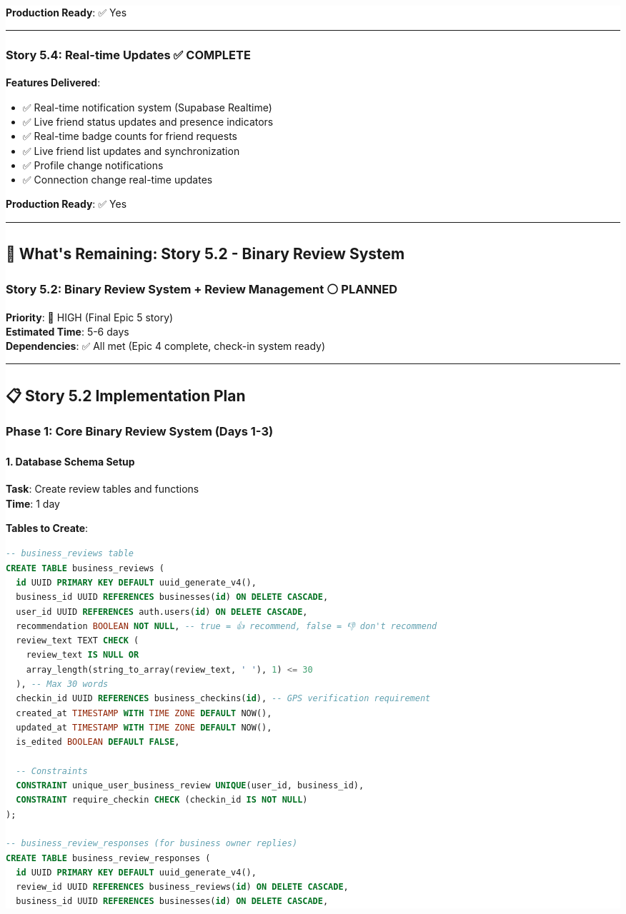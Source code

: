 **Production Ready**: ✅ Yes

---

### Story 5.4: Real-time Updates ✅ COMPLETE

**Features Delivered**:
- ✅ Real-time notification system (Supabase Realtime)
- ✅ Live friend status updates and presence indicators
- ✅ Real-time badge counts for friend requests
- ✅ Live friend list updates and synchronization
- ✅ Profile change notifications
- ✅ Connection change real-time updates

**Production Ready**: ✅ Yes

---

## 🎯 What's Remaining: Story 5.2 - Binary Review System

### Story 5.2: Binary Review System + Review Management ⚪ PLANNED

**Priority**: 🔴 HIGH (Final Epic 5 story)  
**Estimated Time**: 5-6 days  
**Dependencies**: ✅ All met (Epic 4 complete, check-in system ready)

---

## 📋 Story 5.2 Implementation Plan

### Phase 1: Core Binary Review System (Days 1-3)

#### 1. Database Schema Setup
**Task**: Create review tables and functions  
**Time**: 1 day

**Tables to Create**:
```sql
-- business_reviews table
CREATE TABLE business_reviews (
  id UUID PRIMARY KEY DEFAULT uuid_generate_v4(),
  business_id UUID REFERENCES businesses(id) ON DELETE CASCADE,
  user_id UUID REFERENCES auth.users(id) ON DELETE CASCADE,
  recommendation BOOLEAN NOT NULL, -- true = 👍 recommend, false = 👎 don't recommend
  review_text TEXT CHECK (
    review_text IS NULL OR 
    array_length(string_to_array(review_text, ' '), 1) <= 30
  ), -- Max 30 words
  checkin_id UUID REFERENCES business_checkins(id), -- GPS verification requirement
  created_at TIMESTAMP WITH TIME ZONE DEFAULT NOW(),
  updated_at TIMESTAMP WITH TIME ZONE DEFAULT NOW(),
  is_edited BOOLEAN DEFAULT FALSE,
  
  -- Constraints
  CONSTRAINT unique_user_business_review UNIQUE(user_id, business_id),
  CONSTRAINT require_checkin CHECK (checkin_id IS NOT NULL)
);

-- business_review_responses (for business owner replies)
CREATE TABLE business_review_responses (
  id UUID PRIMARY KEY DEFAULT uuid_generate_v4(),
  review_id UUID REFERENCES business_reviews(id) ON DELETE CASCADE,
  business_id UUID REFERENCES businesses(id) ON DELETE CASCADE,
```